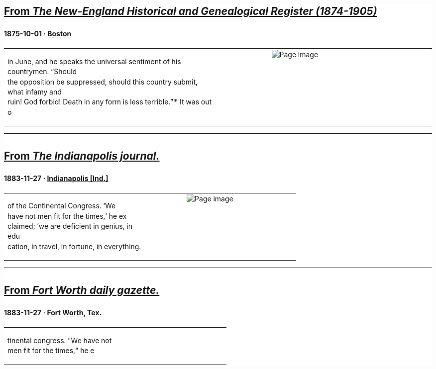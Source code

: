 
## [From _The New-England Historical and Genealogical Register (1874-1905)_](https://archive.org/details/sim_new-england-historical-and-genealogical-register_1875-10_29/page/n88/mode/1up?view=theater)

#### 1875-10-01 &middot; [Boston](http://dbpedia.org/resource/Boston)

<table style="width: 100%;"><tr><td style="width: 50%">

  
in June, and he speaks the universal sentiment of his countrymen. “Should  
the opposition be suppressed, should this country submit, what infamy and  
ruin! God forbid! Death in any form is less terrible.”* It was out o
</td><td style="width: 50%; max-height: 75%; margin: auto; display: block;">
<img alt="Page image" src="https://iiif.archive.org/image/iiif/2/sim_new-england-historical-and-genealogical-register_1875-10_29%2Fsim_new-england-historical-and-genealogical-register_1875-10_29_jp2.zip%2Fsim_new-england-historical-and-genealogical-register_1875-10_29_jp2%2Fsim_new-england-historical-and-genealogical-register_1875-10_29_0088.jp2/pct:11.569416498993963,40.91726618705036,70.62374245472837,4.166666666666667/600,/0/default.jpg"/>
</td>
</tr></table>

---

## [From _The Indianapolis journal._](https://www.loc.gov/resource/sn82015679/1883-11-27/ed-1/?sp=2)

#### 1883-11-27 &middot; [Indianapolis [Ind.]](http://dbpedia.org/resource/Indianapolis)

<table style="width: 100%;"><tr><td style="width: 50%">

  
of the Continental Congress. ‘We  
have not men fit for the times,’ he ex­  
claimed; ’we are deficient in genius, in edu­  
cation, in travel, in fortune, in everything.
</td><td style="width: 50%; max-height: 75%; margin: auto; display: block;">
<img alt="Page image" src="https://tile.loc.gov/image-services/iiif/service:ndnp:in:batch_in_asimov_ver02:data:sn82015679:0041421003A:1883112701:0644/pct:28.870466321243523,85.23702031602708,18.61139896373057,2.377727614747931/!600,600/0/default.jpg"/>
</td>
</tr></table>

---

## [From _Fort Worth daily gazette._](https://www.loc.gov/resource/sn86064205/1883-11-27/ed-1/?sp=1)

#### 1883-11-27 &middot; [Fort Worth, Tex.](http://dbpedia.org/resource/Fort_Worth%2C_Texas)

<table style="width: 100%;"><tr><td style="width: 50%">

  
tinental congress. &quot;We have not  
men fit for the times,&quot; he e  
  